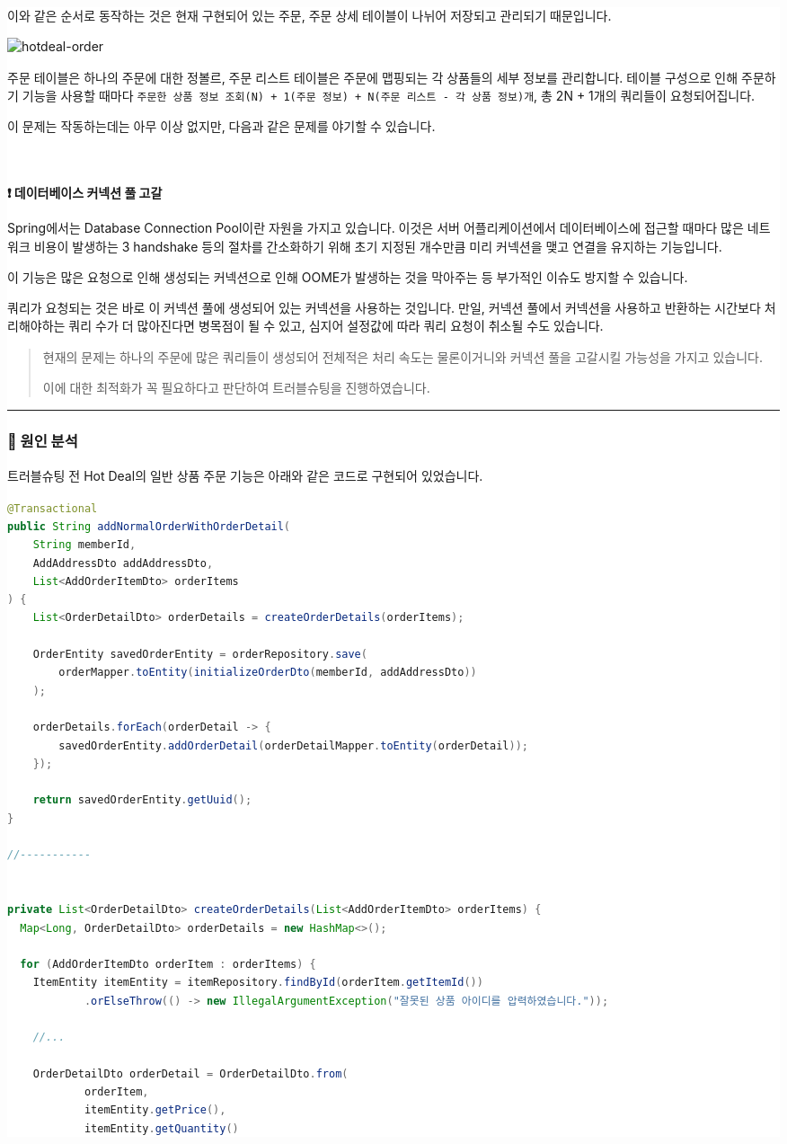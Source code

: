 이와 같은 순서로 동작하는 것은 현재 구현되어 있는 주문, 주문 상세 테이블이 나뉘어 저장되고 관리되기 때문입니다.

<img src="https://i.ibb.co/z5Dr9K2/hotdeal-order.png" alt="hotdeal-order" border="0">

주문 테이블은 하나의 주문에 대한 정볼르, 주문 리스트 테이블은 주문에 맵핑되는 각 상품들의 세부 정보를 관리합니다. 테이블 구성으로 인해 주문하기 기능을 사용할 때마다 `주문한 상품 정보 조회(N) + 1(주문 정보) + N(주문 리스트 - 각 상품 정보)개`, 총 2N + 1개의 쿼리들이 요청되어집니다.

이 문제는 작동하는데는 아무 이상 없지만, 다음과 같은 문제를 야기할 수 있습니다.


<br />

#### ❗️ 데이터베이스 커넥션 풀 고갈

Spring에서는 Database Connection Pool이란 자원을 가지고 있습니다. 이것은 서버 어플리케이션에서 데이터베이스에 접근할 때마다 많은 네트워크 비용이 발생하는 3 handshake 등의 절차를 간소화하기 위해 초기 지정된 개수만큼 미리 커넥션을 맺고 연결을 유지하는 기능입니다.

이 기능은 많은 요청으로 인해 생성되는 커넥션으로 인해 OOME가 발생하는 것을 막아주는 등 부가적인 이슈도 방지할 수 있습니다.

쿼리가 요청되는 것은 바로 이 커넥션 풀에 생성되어 있는 커넥션을 사용하는 것입니다. 만일, 커넥션 풀에서 커넥션을 사용하고 반환하는 시간보다 처리해야하는 쿼리 수가 더 많아진다면 병목점이 될 수 있고, 심지어 설정값에 따라 쿼리 요청이 취소될 수도 있습니다.

> 현재의 문제는 하나의 주문에 많은 쿼리들이 생성되어 전체적은 처리 속도는 물론이거니와 커넥션 풀을 고갈시킬 가능성을 가지고 있습니다.
> 
> 이에 대한 최적화가 꼭 필요하다고 판단하여 트러블슈팅을 진행하였습니다.

---

### 🥕 원인 분석

트러블슈팅 전 Hot Deal의 일반 상품 주문 기능은 아래와 같은 코드로 구현되어 있었습니다.

```java
@Transactional
public String addNormalOrderWithOrderDetail(
    String memberId,
    AddAddressDto addAddressDto,
    List<AddOrderItemDto> orderItems
) {
    List<OrderDetailDto> orderDetails = createOrderDetails(orderItems);

    OrderEntity savedOrderEntity = orderRepository.save(
        orderMapper.toEntity(initializeOrderDto(memberId, addAddressDto))
    );

    orderDetails.forEach(orderDetail -> {
        savedOrderEntity.addOrderDetail(orderDetailMapper.toEntity(orderDetail));
    });

    return savedOrderEntity.getUuid();
}

//-----------


private List<OrderDetailDto> createOrderDetails(List<AddOrderItemDto> orderItems) {
  Map<Long, OrderDetailDto> orderDetails = new HashMap<>();

  for (AddOrderItemDto orderItem : orderItems) {
    ItemEntity itemEntity = itemRepository.findById(orderItem.getItemId())
            .orElseThrow(() -> new IllegalArgumentException("잘못된 상품 아이디를 압력하였습니다."));

    //...

    OrderDetailDto orderDetail = OrderDetailDto.from(
            orderItem,
            itemEntity.getPrice(),
            itemEntity.getQuantity()
```